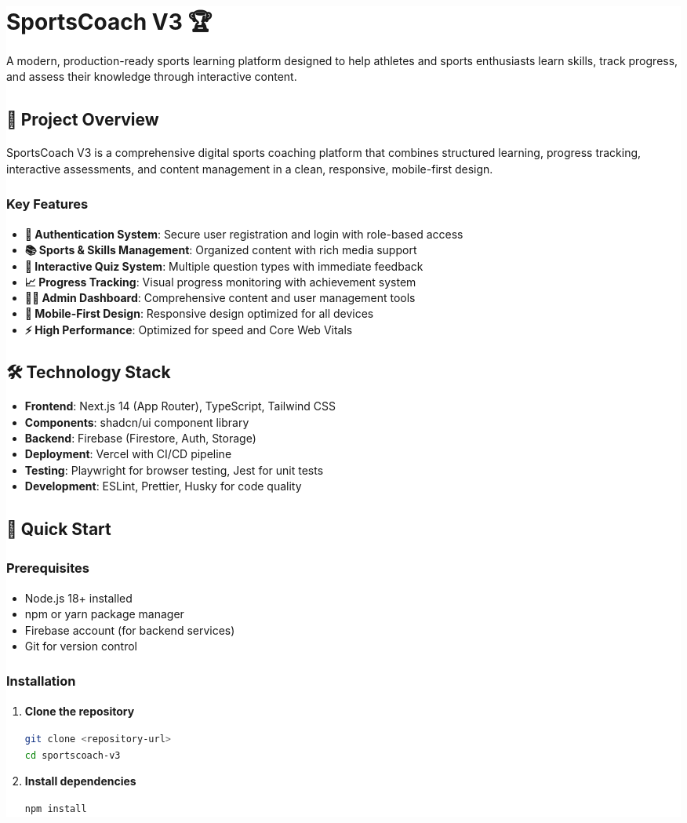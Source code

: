 # SportsCoach V3 🏆

A modern, production-ready sports learning platform designed to help athletes and sports enthusiasts learn skills, track progress, and assess their knowledge through interactive content.

## 🎯 Project Overview

SportsCoach V3 is a comprehensive digital sports coaching platform that combines structured learning, progress tracking, interactive assessments, and content management in a clean, responsive, mobile-first design.

### Key Features

- **🔐 Authentication System**: Secure user registration and login with role-based access
- **📚 Sports & Skills Management**: Organized content with rich media support
- **🧠 Interactive Quiz System**: Multiple question types with immediate feedback
- **📈 Progress Tracking**: Visual progress monitoring with achievement system
- **👨‍💼 Admin Dashboard**: Comprehensive content and user management tools
- **📱 Mobile-First Design**: Responsive design optimized for all devices
- **⚡ High Performance**: Optimized for speed and Core Web Vitals

## 🛠️ Technology Stack

- **Frontend**: Next.js 14 (App Router), TypeScript, Tailwind CSS
- **Components**: shadcn/ui component library
- **Backend**: Firebase (Firestore, Auth, Storage)
- **Deployment**: Vercel with CI/CD pipeline
- **Testing**: Playwright for browser testing, Jest for unit tests
- **Development**: ESLint, Prettier, Husky for code quality

## 🚀 Quick Start

### Prerequisites

- Node.js 18+ installed
- npm or yarn package manager
- Firebase account (for backend services)
- Git for version control

### Installation

1. **Clone the repository**

   ```bash
   git clone <repository-url>
   cd sportscoach-v3
   ```

2. **Install dependencies**

   ```bash
   npm install
   ```
